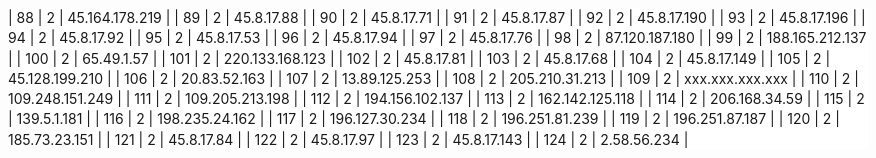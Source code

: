|  88 |                     2 | 45.164.178.219  |
|  89 |                     2 | 45.8.17.88      |
|  90 |                     2 | 45.8.17.71      |
|  91 |                     2 | 45.8.17.87      |
|  92 |                     2 | 45.8.17.190     |
|  93 |                     2 | 45.8.17.196     |
|  94 |                     2 | 45.8.17.92      |
|  95 |                     2 | 45.8.17.53      |
|  96 |                     2 | 45.8.17.94      |
|  97 |                     2 | 45.8.17.76      |
|  98 |                     2 | 87.120.187.180  |
|  99 |                     2 | 188.165.212.137 |
| 100 |                     2 | 65.49.1.57      |
| 101 |                     2 | 220.133.168.123 |
| 102 |                     2 | 45.8.17.81      |
| 103 |                     2 | 45.8.17.68      |
| 104 |                     2 | 45.8.17.149     |
| 105 |                     2 | 45.128.199.210  |
| 106 |                     2 | 20.83.52.163    |
| 107 |                     2 | 13.89.125.253   |
| 108 |                     2 | 205.210.31.213  |
| 109 |                     2 | xxx.xxx.xxx.xxx |
| 110 |                     2 | 109.248.151.249 |
| 111 |                     2 | 109.205.213.198 |
| 112 |                     2 | 194.156.102.137 |
| 113 |                     2 | 162.142.125.118 |
| 114 |                     2 | 206.168.34.59   |
| 115 |                     2 | 139.5.1.181     |
| 116 |                     2 | 198.235.24.162  |
| 117 |                     2 | 196.127.30.234  |
| 118 |                     2 | 196.251.81.239  |
| 119 |                     2 | 196.251.87.187  |
| 120 |                     2 | 185.73.23.151   |
| 121 |                     2 | 45.8.17.84      |
| 122 |                     2 | 45.8.17.97      |
| 123 |                     2 | 45.8.17.143     |
| 124 |                     2 | 2.58.56.234     |